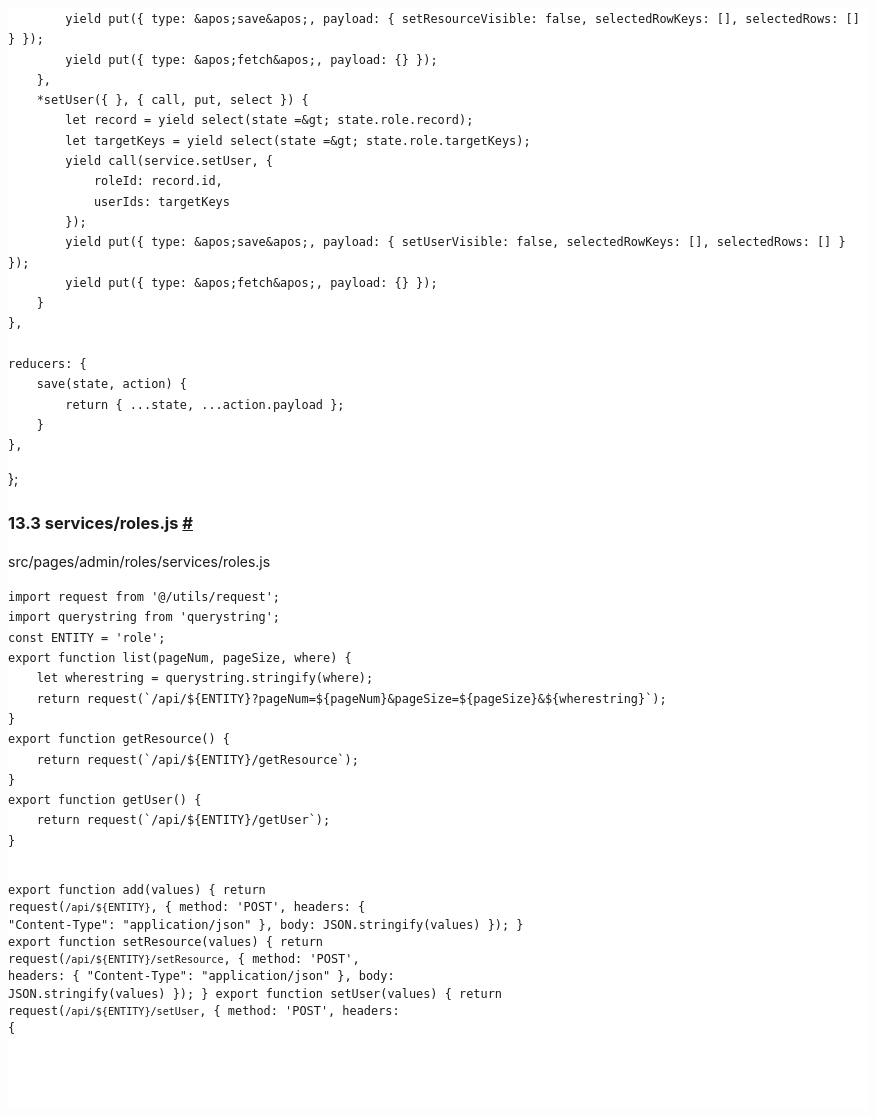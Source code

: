             yield put({ type: &apos;save&apos;, payload: { setResourceVisible: false, selectedRowKeys: [], selectedRows: [] } });
            yield put({ type: &apos;fetch&apos;, payload: {} });
        },
        *setUser({ }, { call, put, select }) {
            let record = yield select(state =&gt; state.role.record);
            let targetKeys = yield select(state =&gt; state.role.targetKeys);
            yield call(service.setUser, {
                roleId: record.id,
                userIds: targetKeys
            });
            yield put({ type: &apos;save&apos;, payload: { setUserVisible: false, selectedRowKeys: [], selectedRows: [] } });
            yield put({ type: &apos;fetch&apos;, payload: {} });
        }
    },

    reducers: {
        save(state, action) {
            return { ...state, ...action.payload };
        }
    },

};

</code></pre>
<h3 id="t4513.3 services/roles.js">13.3 services/roles.js <a href="#t4513.3 services/roles.js"> # </a></h3>
<p>src/pages/admin/roles/services/roles.js</p>
<pre><code class="lang-js">import request from &apos;@/utils/request&apos;;
import querystring from &apos;querystring&apos;;
const ENTITY = &apos;role&apos;;
export function list(pageNum, pageSize, where) {
    let wherestring = querystring.stringify(where);
    return request(`/api/${ENTITY}?pageNum=${pageNum}&amp;pageSize=${pageSize}&amp;${wherestring}`);
}
export function getResource() {
    return request(`/api/${ENTITY}/getResource`);
}
export function getUser() {
    return request(`/api/${ENTITY}/getUser`);
}

export function add(values) {
    return request(`/api/${ENTITY}`, {
        method: &apos;POST&apos;,
        headers: {
            &quot;Content-Type&quot;: &quot;application/json&quot;
        },
        body: JSON.stringify(values)
    });
}
export function setResource(values) {
    return request(`/api/${ENTITY}/setResource`, {
        method: &apos;POST&apos;,
        headers: {
            &quot;Content-Type&quot;: &quot;application/json&quot;
        },
        body: JSON.stringify(values)
    });
}
export function setUser(values) {
    return request(`/api/${ENTITY}/setUser`, {
        method: &apos;POST&apos;,
        headers: {